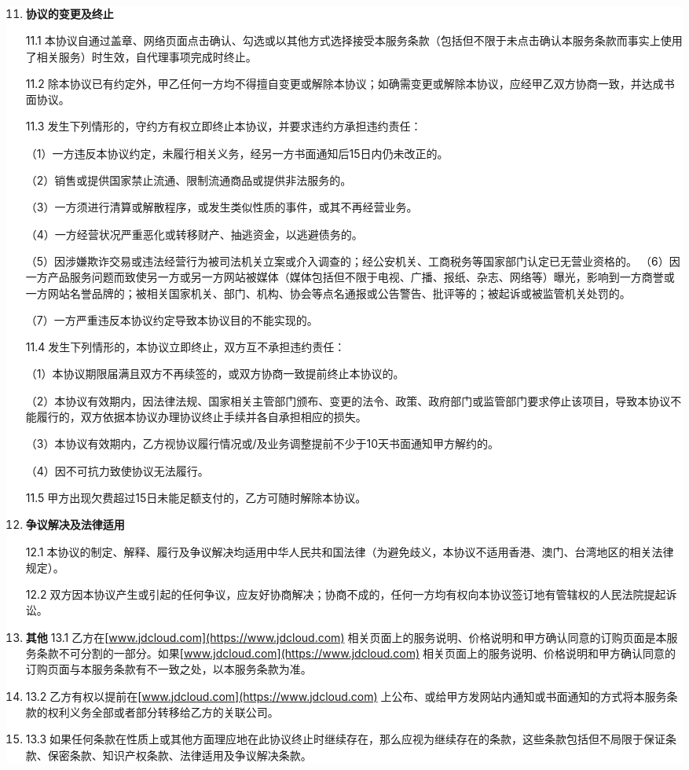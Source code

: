 11. **协议的变更及终止**

    11.1	本协议自通过盖章、网络页面点击确认、勾选或以其他方式选择接受本服务条款（包括但不限于未点击确认本服务条款而事实上使用了相关服务）时生效，自代理事项完成时终止。

    11.2	除本协议已有约定外，甲乙任何一方均不得擅自变更或解除本协议；如确需变更或解除本协议，应经甲乙双方协商一致，并达成书面协议。

    11.3	发生下列情形的，守约方有权立即终止本协议，并要求违约方承担违约责任：

    （1）一方违反本协议约定，未履行相关义务，经另一方书面通知后15日内仍未改正的。

    （2）销售或提供国家禁止流通、限制流通商品或提供非法服务的。

    （3）一方须进行清算或解散程序，或发生类似性质的事件，或其不再经营业务。

    （4）一方经营状况严重恶化或转移财产、抽逃资金，以逃避债务的。

    （5）因涉嫌欺诈交易或违法经营行为被司法机关立案或介入调查的；经公安机关、工商税务等国家部门认定已无营业资格的。
    （6）因一方产品服务问题而致使另一方或另一方网站被媒体（媒体包括但不限于电视、广播、报纸、杂志、网络等）曝光，影响到一方商誉或一方网站名誉品牌的；被相关国家机关、部门、机构、协会等点名通报或公告警告、批评等的；被起诉或被监管机关处罚的。

    （7）一方严重违反本协议约定导致本协议目的不能实现的。

    11.4	发生下列情形的，本协议立即终止，双方互不承担违约责任：

    （1）本协议期限届满且双方不再续签的，或双方协商一致提前终止本协议的。

    （2）本协议有效期内，因法律法规、国家相关主管部门颁布、变更的法令、政策、政府部门或监管部门要求停止该项目，导致本协议不能履行的，双方依据本协议办理协议终止手续并各自承担相应的损失。

    （3）本协议有效期内，乙方视协议履行情况或/及业务调整提前不少于10天书面通知甲方解约的。

    （4）因不可抗力致使协议无法履行。

    11.5	甲方出现欠费超过15日未能足额支付的，乙方可随时解除本协议。

12. **争议解决及法律适用**

    12.1	本协议的制定、解释、履行及争议解决均适用中华人民共和国法律（为避免歧义，本协议不适用香港、澳门、台湾地区的相关法律规定）。

    12.2	双方因本协议产生或引起的任何争议，应友好协商解决；协商不成的，任何一方均有权向本协议签订地有管辖权的人民法院提起诉讼。

13. **其他**
    13.1	乙方在[www.jdcloud.com](https://www.jdcloud.com) 相关页面上的服务说明、价格说明和甲方确认同意的订购页面是本服务条款不可分割的一部分。如果[www.jdcloud.com](https://www.jdcloud.com) 相关页面上的服务说明、价格说明和甲方确认同意的订购页面与本服务条款有不一致之处，以本服务条款为准。

14. 13.2	乙方有权以提前在[www.jdcloud.com](https://www.jdcloud.com) 上公布、或给甲方发网站内通知或书面通知的方式将本服务条款的权利义务全部或者部分转移给乙方的关联公司。

15. 13.3	如果任何条款在性质上或其他方面理应地在此协议终止时继续存在，那么应视为继续存在的条款，这些条款包括但不局限于保证条款、保密条款、知识产权条款、法律适用及争议解决条款。
